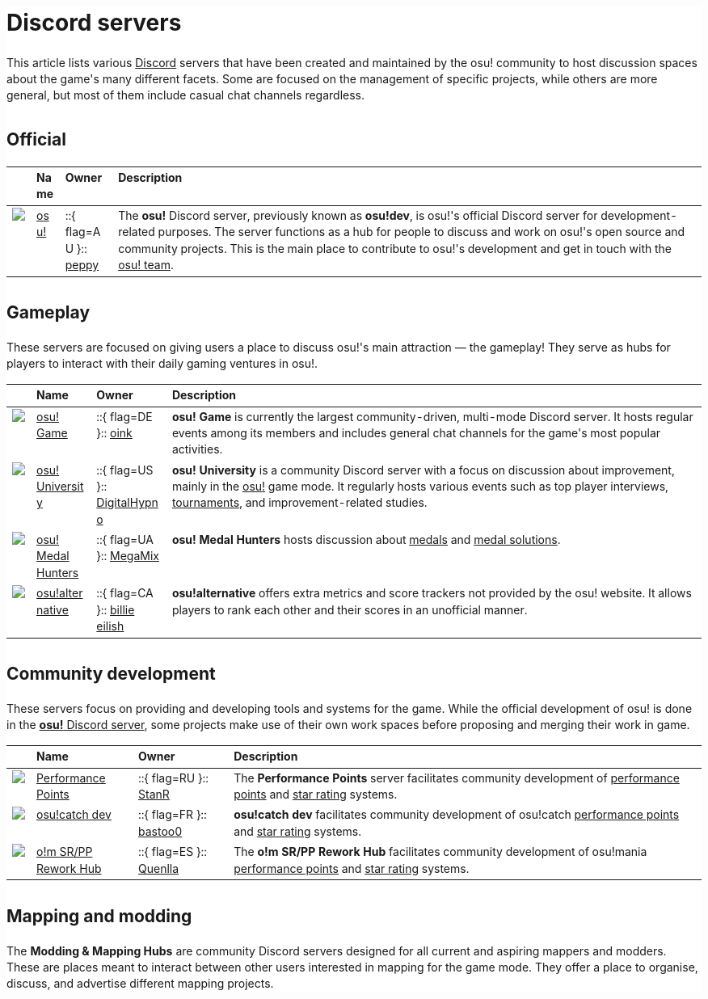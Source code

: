 # Discord servers

This article lists various [Discord](https://discord.com/) servers that have been created and maintained by the osu! community to host discussion spaces about the game's many different facets. Some are focused on the management of specific projects, while others are more general, but most of them include casual chat channels regardless.

## Official

|  | Name | Owner | Description |
| :-: | :-- | :-- | :-- |
| [![](img/osu!dev.png)](https://discord.com/invite/ppy) | [osu!](https://discord.com/invite/ppy) | ::{ flag=AU }:: [peppy](https://osu.ppy.sh/users/2) | The **osu!** Discord server, previously known as **osu!dev**, is osu!'s official Discord server for development-related purposes. The server functions as a hub for people to discuss and work on osu!'s open source and community projects. This is the main place to contribute to osu!'s development and get in touch with the [osu! team](/wiki/People/osu!_team). |

## Gameplay

These servers are focused on giving users a place to discuss osu!'s main attraction — the gameplay! They serve as hubs for players to interact with their daily gaming ventures in osu!.

|  | Name | Owner | Description |
| :-: | :-- | :-- | :-- |
| [![](img/osu!-Game.png)](https://discord.com/invite/osu) | [osu! Game](https://discord.com/invite/osu) | ::{ flag=DE }:: [oink](https://osu.ppy.sh/users/300173) | **osu! Game** is currently the largest community-driven, multi-mode Discord server. It hosts regular events among its members and includes general chat channels for the game's most popular activities. |
| [![](img/osu!-University.png)](https://discord.com/invite/QubdHdnBVg) | [osu! University](https://discord.com/invite/QubdHdnBVg) | ::{ flag=US }:: [DigitalHypno](https://osu.ppy.sh/users/4384207) | **osu! University** is a community Discord server with a focus on discussion about improvement, mainly in the [osu!](/wiki/Game_mode/osu!) game mode. It regularly hosts various events such as top player interviews, [tournaments](/wiki/Tournaments), and improvement-related studies. |
| [![](img/osu!-Medal-Hunters.png)](https://discord.com/invite/8qpNTs6) | [osu! Medal Hunters](https://discord.com/invite/8qpNTs6) | ::{ flag=UA }:: [MegaMix](https://osu.ppy.sh/users/18152711) | **osu! Medal Hunters** hosts discussion about [medals](/wiki/Medals) and [medal solutions](/wiki/Medals/Unlock_requirements). |
| [![](img/osu!alternative.png)](https://discord.com/invite/VZWRZZXcW4) | [osu!alternative](https://discord.com/invite/VZWRZZXcW4) | ::{ flag=CA }:: [billie eilish](https://osu.ppy.sh/users/6245906) | **osu!alternative** offers extra metrics and score trackers not provided by the osu! website. It allows players to rank each other and their scores in an unofficial manner. |

## Community development

These servers focus on providing and developing tools and systems for the game. While the official development of osu! is done in the [**osu!** Discord server](#official), some projects make use of their own work spaces before proposing and merging their work in game.

|  | Name | Owner | Description |
| :-: | :-- | :-- | :-- |
| [![](img/Performance-Points.png)](https://discord.com/invite/aqPCnXu) | [Performance Points](https://discord.com/invite/aqPCnXu) | ::{ flag=RU }:: [StanR](https://osu.ppy.sh/users/7217455) | The **Performance Points** server facilitates community development of [performance points](/wiki/Performance_points) and [star rating](/wiki/Beatmap/Star_rating) systems. |
| [![](img/osu!catch-dev.png)](https://discord.com/invite/YEJBENvFzN) | [osu!catch dev](https://discord.com/invite/YEJBENvFzN) | ::{ flag=FR }:: [bastoo0](https://osu.ppy.sh/users/4864877) | **osu!catch dev** facilitates community development of osu!catch [performance points](/wiki/Performance_points) and [star rating](/wiki/Beatmap/Star_rating) systems. |
| [![](img/o!m-SR-PP-Rework-Hub.png)](https://discord.com/invite/GFCNNg8bwk) | [o!m SR/PP Rework Hub](https://discord.com/invite/GFCNNg8bwk) | ::{ flag=ES }:: [Quenlla](https://osu.ppy.sh/users/4725379) | The **o!m SR/PP Rework Hub** facilitates community development of osu!mania [performance points](/wiki/Performance_points) and [star rating](/wiki/Beatmap/Star_rating) systems. |

## Mapping and modding

The **Modding & Mapping Hubs** are community Discord servers designed for all current and aspiring mappers and modders. These are places meant to interact between other users interested in mapping for the game mode. They offer a place to organise, discuss, and advertise different mapping projects.
